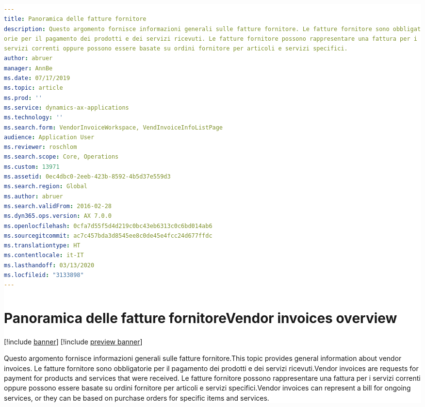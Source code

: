 ```yaml
---
title: Panoramica delle fatture fornitore
description: Questo argomento fornisce informazioni generali sulle fatture fornitore. Le fatture fornitore sono obbligatorie per il pagamento dei prodotti e dei servizi ricevuti. Le fatture fornitore possono rappresentare una fattura per i servizi correnti oppure possono essere basate su ordini fornitore per articoli e servizi specifici.
author: abruer
manager: AnnBe
ms.date: 07/17/2019
ms.topic: article
ms.prod: ''
ms.service: dynamics-ax-applications
ms.technology: ''
ms.search.form: VendorInvoiceWorkspace, VendInvoiceInfoListPage
audience: Application User
ms.reviewer: roschlom
ms.search.scope: Core, Operations
ms.custom: 13971
ms.assetid: 0ec4dbc0-2eeb-423b-8592-4b5d37e559d3
ms.search.region: Global
ms.author: abruer
ms.search.validFrom: 2016-02-28
ms.dyn365.ops.version: AX 7.0.0
ms.openlocfilehash: 0cfa7d55f5d4d219c0bc43eb6313c0c6bd014ab6
ms.sourcegitcommit: ac7c457bda3d8545ee8c0de45e4fcc24d677ffdc
ms.translationtype: HT
ms.contentlocale: it-IT
ms.lasthandoff: 03/13/2020
ms.locfileid: "3133898"
---
```

# <a name="vendor-invoices-overview"></a><span data-ttu-id="d3683-105">Panoramica delle fatture fornitore</span><span class="sxs-lookup"><span data-stu-id="d3683-105">Vendor invoices overview</span></span>

[!include [banner](../includes/banner.md)]
[!include [preview banner](../includes/preview-banner.md)]

<span data-ttu-id="d3683-106">Questo argomento fornisce informazioni generali sulle fatture fornitore.</span><span class="sxs-lookup"><span data-stu-id="d3683-106">This topic provides general information about vendor invoices.</span></span> <span data-ttu-id="d3683-107">Le fatture fornitore sono obbligatorie per il pagamento dei prodotti e dei servizi ricevuti.</span><span class="sxs-lookup"><span data-stu-id="d3683-107">Vendor invoices are requests for payment for products and services that were received.</span></span> <span data-ttu-id="d3683-108">Le fatture fornitore possono rappresentare una fattura per i servizi correnti oppure possono essere basate su ordini fornitore per articoli e servizi specifici.</span><span class="sxs-lookup"><span data-stu-id="d3683-108">Vendor invoices can represent a bill for ongoing services, or they can be based on purchase orders for specific items and services.</span></span>
